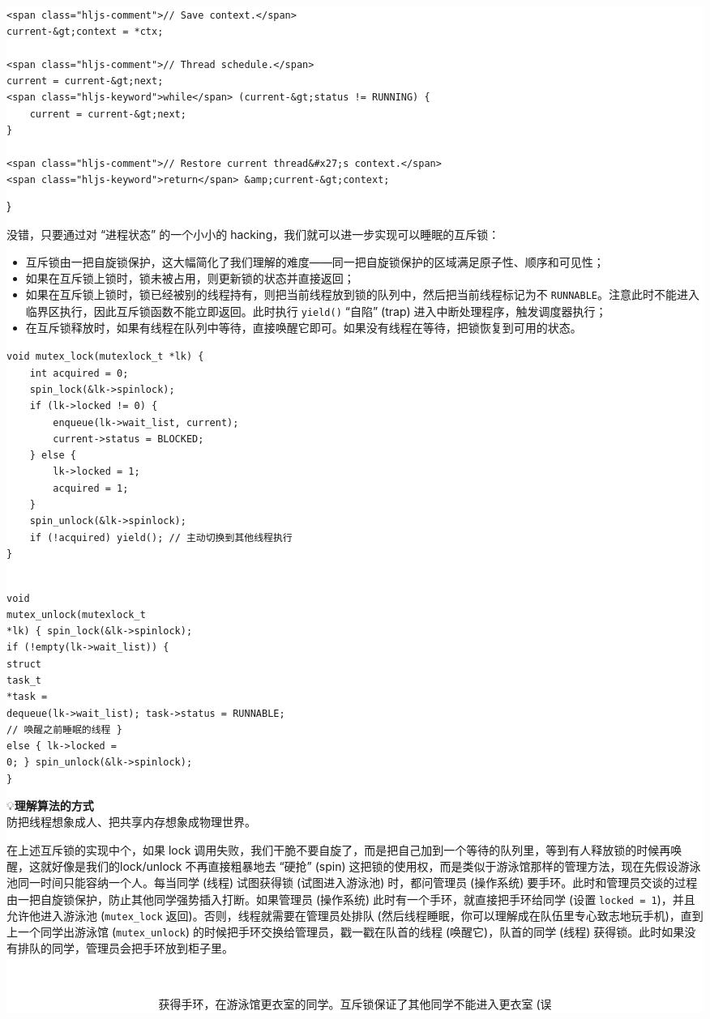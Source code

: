     <span class="hljs-comment">// Save context.</span>
    current-&gt;context = *ctx;

    <span class="hljs-comment">// Thread schedule.</span>
    current = current-&gt;next;
    <span class="hljs-keyword">while</span> (current-&gt;status != RUNNING) {
        current = current-&gt;next;
    }

    <span class="hljs-comment">// Restore current thread&#x27;s context.</span>
    <span class="hljs-keyword">return</span> &amp;current-&gt;context;
}
</code></pre>
<p>没错，只要通过对 “进程状态” 的一个小小的 hacking，我们就可以进一步实现可以睡眠的互斥锁：</p>
<ul>
<li>互斥锁由一把自旋锁保护，这大幅简化了我们理解的难度——同一把自旋锁保护的区域满足原子性、顺序和可见性；</li>
<li>如果在互斥锁上锁时，锁未被占用，则更新锁的状态并直接返回；</li>
<li>如果在互斥锁上锁时，锁已经被别的线程持有，则把当前线程放到锁的队列中，然后把当前线程标记为不 <code>RUNNABLE</code>。注意此时不能进入临界区执行，因此互斥锁函数不能立即返回。此时执行 <code>yield()</code> “自陷” (trap) 进入中断处理程序，触发调度器执行；</li>
<li>在互斥锁释放时，如果有线程在队列中等待，直接唤醒它即可。如果没有线程在等待，把锁恢复到可用的状态。</li>
</ul>
<pre><code class="hljs language-c"><span class="hljs-type">void</span> <span class="hljs-title function_">mutex_lock</span><span class="hljs-params">(<span class="hljs-type">mutexlock_t</span> *lk)</span> {
    <span class="hljs-type">int</span> acquired = <span class="hljs-number">0</span>;
    spin_lock(&amp;lk-&gt;spinlock);
    <span class="hljs-keyword">if</span> (lk-&gt;locked != <span class="hljs-number">0</span>) {
        enqueue(lk-&gt;wait_list, current);
        current-&gt;status = BLOCKED;
    } <span class="hljs-keyword">else</span> {
        lk-&gt;locked = <span class="hljs-number">1</span>;
        acquired = <span class="hljs-number">1</span>;
    }
    spin_unlock(&amp;lk-&gt;spinlock);
    <span class="hljs-keyword">if</span> (!acquired) yield(); <span class="hljs-comment">// 主动切换到其他线程执行</span>
}

<span class="hljs-type">void</span> <span class="hljs-title function_">mutex_unlock</span><span class="hljs-params">(<span class="hljs-type">mutexlock_t</span> *lk)</span> {
  spin_lock(&amp;lk-&gt;spinlock);
  <span class="hljs-keyword">if</span> (!empty(lk-&gt;wait_list)) {
      <span class="hljs-class"><span class="hljs-keyword">struct</span> <span class="hljs-title">task_t</span> *<span class="hljs-title">task</span> =</span> dequeue(lk-&gt;wait_list);
      task-&gt;status = RUNNABLE; <span class="hljs-comment">// 唤醒之前睡眠的线程</span>
  } <span class="hljs-keyword">else</span> {
      lk-&gt;locked = <span class="hljs-number">0</span>;
  }
  spin_unlock(&amp;lk-&gt;spinlock);
}
</code></pre>
<div class="box purple-box"><div><span class="float-left text-4xl mr-3 mt-2">💡</span><span class="font-serif text-lg border-b border-slate-600"><b>理解算法的方式</b></span><div class="font-serif pt-2"><div class="py-1">防把线程想象成人、把共享内存想象成物理世界。</div><ol class="quiz-card p-0 ml-8 my-1"></ol></div></div></div>
<p>在上述互斥锁的实现中个，如果 lock 调用失败，我们干脆不要自旋了，而是把自己加到一个等待的队列里，等到有人释放锁的时候再唤醒，这就好像是我们的lock/unlock 不再直接粗暴地去 “硬抢” (spin) 这把锁的使用权，而是类似于游泳馆那样的管理方法，现在先假设游泳池同一时间只能容纳一个人。每当同学 (线程) 试图获得锁 (试图进入游泳池) 时，都问管理员 (操作系统) 要手环。此时和管理员交谈的过程由一把自旋锁保护，防止其他同学强势插入打断。如果管理员 (操作系统) 此时有一个手环，就直接把手环给同学 (设置 <code>locked = 1</code>)，并且允许他进入游泳池 (<code>mutex_lock</code> 返回)。否则，线程就需要在管理员处排队 (然后线程睡眠，你可以理解成在队伍里专心致志地玩手机)，直到上一个同学出游泳馆 (<code>mutex_unlock</code>) 的时候把手环交换给管理员，戳一戳在队首的线程 (唤醒它)，队首的同学 (线程) 获得锁。此时如果没有排队的同学，管理员会把手环放到柜子里。</p>
<center><p><img src="../../img/locker.webp" alt=""/></p></center>
<center>获得手环，在游泳馆更衣室的同学。互斥锁保证了其他同学不能进入更衣室 (误</center>